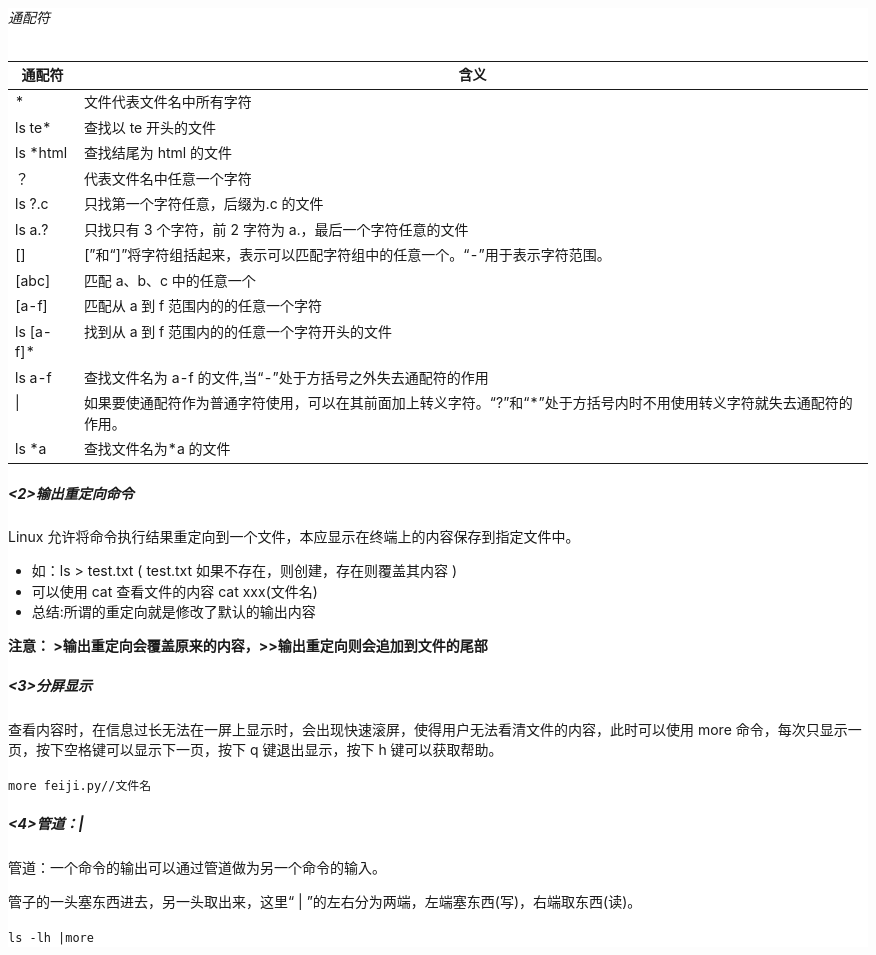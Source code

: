 ###### 通配符

| 通配符     | 含义                                                                                                                  |
| ---------- | --------------------------------------------------------------------------------------------------------------------- |
| \*         | 文件代表文件名中所有字符                                                                                              |
| ls te\*    | 查找以 te 开头的文件                                                                                                  |
| ls \*html  | 查找结尾为 html 的文件                                                                                                |
| ？         | 代表文件名中任意一个字符                                                                                              |
| ls ?.c     | 只找第一个字符任意，后缀为.c 的文件                                                                                   |
| ls a.?     | 只找只有 3 个字符，前 2 字符为 a.，最后一个字符任意的文件                                                             |
| []         | [”和“]”将字符组括起来，表示可以匹配字符组中的任意一个。“-”用于表示字符范围。                                          |
| [abc]      | 匹配 a、b、c 中的任意一个                                                                                             |
| [a-f]      | 匹配从 a 到 f 范围内的的任意一个字符                                                                                  |
| ls [a-f]\* | 找到从 a 到 f 范围内的的任意一个字符开头的文件                                                                        |
| ls a-f     | 查找文件名为 a-f 的文件,当“-”处于方括号之外失去通配符的作用                                                           |
| \|         | 如果要使通配符作为普通字符使用，可以在其前面加上转义字符。“?”和“\*”处于方括号内时不用使用转义字符就失去通配符的作用。 |
| ls \*a     | 查找文件名为\*a 的文件                                                                                                |

##### <2>输出重定向命令

Linux 允许将命令执行结果重定向到一个文件，本应显示在终端上的内容保存到指定文件中。

- 如：ls > test.txt ( test.txt 如果不存在，则创建，存在则覆盖其内容 )
- 可以使用 cat 查看文件的内容
  cat xxx(文件名)
- 总结:所谓的重定向就是修改了默认的输出内容

**注意： >输出重定向会覆盖原来的内容，>>输出重定向则会追加到文件的尾部**

##### <3>分屏显示

查看内容时，在信息过长无法在一屏上显示时，会出现快速滚屏，使得用户无法看清文件的内容，此时可以使用 more 命令，每次只显示一页，按下空格键可以显示下一页，按下 q 键退出显示，按下 h 键可以获取帮助。

```linux
more feiji.py//文件名
```

##### <4>管道：|

管道：一个命令的输出可以通过管道做为另一个命令的输入。

管子的一头塞东西进去，另一头取出来，这里“ | ”的左右分为两端，左端塞东西(写)，右端取东西(读)。

```
ls -lh |more
```
